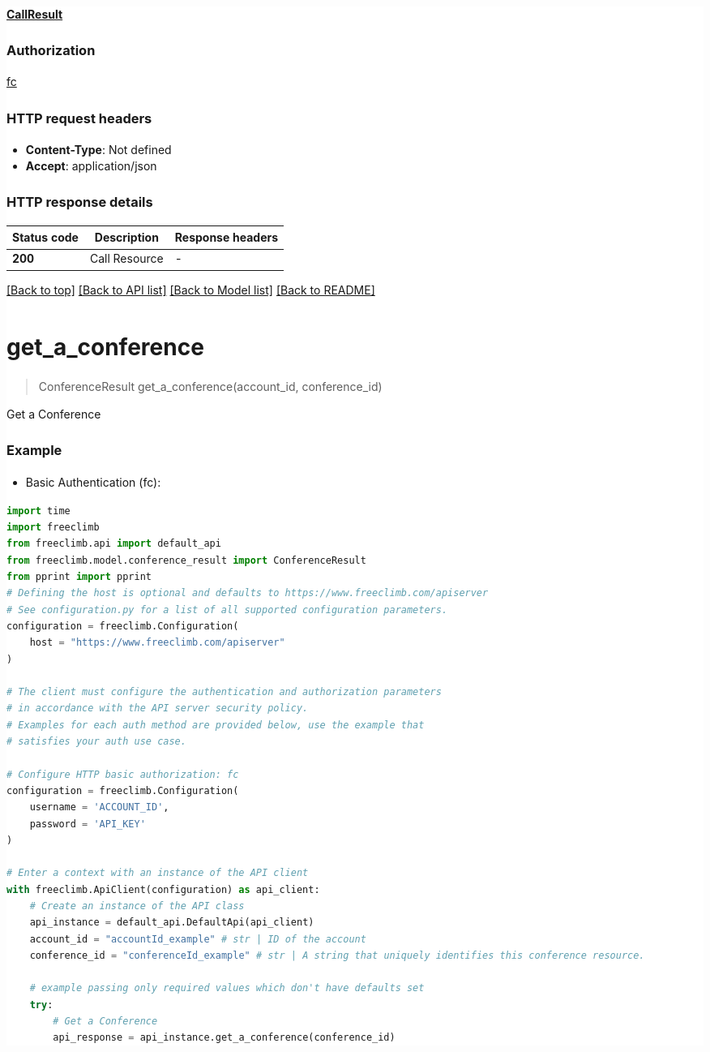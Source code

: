 [**CallResult**](CallResult.md)

### Authorization

[fc](../README.md#fc)

### HTTP request headers

 - **Content-Type**: Not defined
 - **Accept**: application/json


### HTTP response details

| Status code | Description | Response headers |
|-------------|-------------|------------------|
**200** | Call Resource |  -  |

[[Back to top]](#) [[Back to API list]](../README.md#documentation-for-api-endpoints) [[Back to Model list]](../README.md#documentation-for-models) [[Back to README]](../README.md)

# **get_a_conference**
> ConferenceResult get_a_conference(account_id, conference_id)

Get a Conference

### Example

* Basic Authentication (fc):

```python
import time
import freeclimb
from freeclimb.api import default_api
from freeclimb.model.conference_result import ConferenceResult
from pprint import pprint
# Defining the host is optional and defaults to https://www.freeclimb.com/apiserver
# See configuration.py for a list of all supported configuration parameters.
configuration = freeclimb.Configuration(
    host = "https://www.freeclimb.com/apiserver"
)

# The client must configure the authentication and authorization parameters
# in accordance with the API server security policy.
# Examples for each auth method are provided below, use the example that
# satisfies your auth use case.

# Configure HTTP basic authorization: fc
configuration = freeclimb.Configuration(
    username = 'ACCOUNT_ID',
    password = 'API_KEY'
)

# Enter a context with an instance of the API client
with freeclimb.ApiClient(configuration) as api_client:
    # Create an instance of the API class
    api_instance = default_api.DefaultApi(api_client)
    account_id = "accountId_example" # str | ID of the account
    conference_id = "conferenceId_example" # str | A string that uniquely identifies this conference resource.

    # example passing only required values which don't have defaults set
    try:
        # Get a Conference
        api_response = api_instance.get_a_conference(conference_id)
```